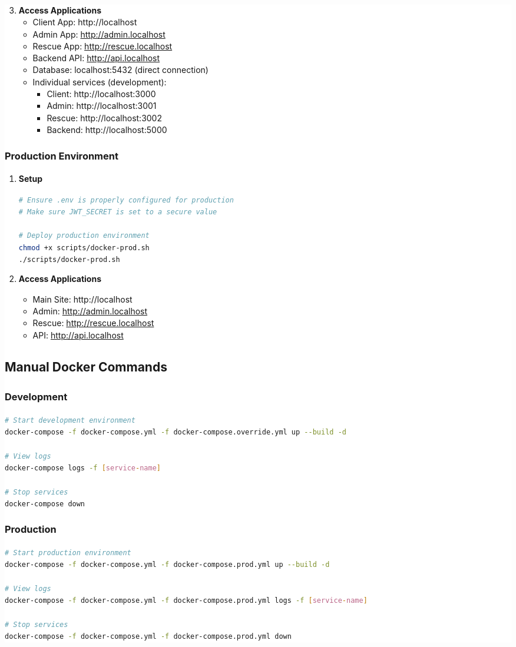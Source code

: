 3. **Access Applications**
   - Client App: http://localhost
   - Admin App: http://admin.localhost  
   - Rescue App: http://rescue.localhost
   - Backend API: http://api.localhost
   - Database: localhost:5432 (direct connection)
   - Individual services (development): 
     - Client: http://localhost:3000
     - Admin: http://localhost:3001
     - Rescue: http://localhost:3002
     - Backend: http://localhost:5000

### Production Environment

1. **Setup**
   ```bash
   # Ensure .env is properly configured for production
   # Make sure JWT_SECRET is set to a secure value
   
   # Deploy production environment
   chmod +x scripts/docker-prod.sh
   ./scripts/docker-prod.sh
   ```

2. **Access Applications**
   - Main Site: http://localhost
   - Admin: http://admin.localhost
   - Rescue: http://rescue.localhost
   - API: http://api.localhost

## Manual Docker Commands

### Development
```bash
# Start development environment
docker-compose -f docker-compose.yml -f docker-compose.override.yml up --build -d

# View logs
docker-compose logs -f [service-name]

# Stop services
docker-compose down
```

### Production
```bash
# Start production environment
docker-compose -f docker-compose.yml -f docker-compose.prod.yml up --build -d

# View logs
docker-compose -f docker-compose.yml -f docker-compose.prod.yml logs -f [service-name]

# Stop services
docker-compose -f docker-compose.yml -f docker-compose.prod.yml down
```
